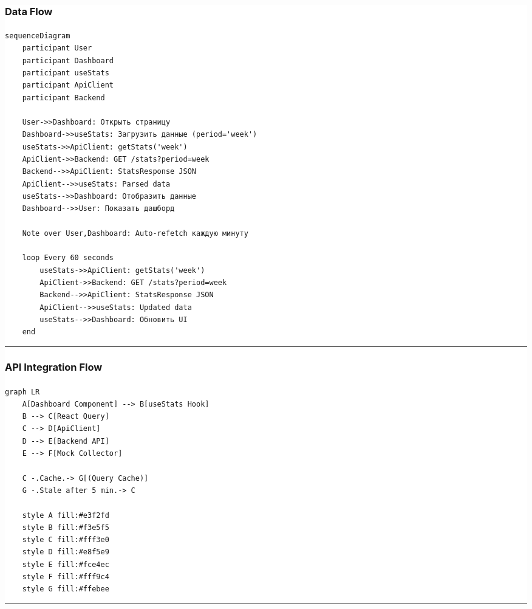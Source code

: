 
### Data Flow

```mermaid
sequenceDiagram
    participant User
    participant Dashboard
    participant useStats
    participant ApiClient
    participant Backend

    User->>Dashboard: Открыть страницу
    Dashboard->>useStats: Загрузить данные (period='week')
    useStats->>ApiClient: getStats('week')
    ApiClient->>Backend: GET /stats?period=week
    Backend-->>ApiClient: StatsResponse JSON
    ApiClient-->>useStats: Parsed data
    useStats-->>Dashboard: Отобразить данные
    Dashboard-->>User: Показать дашборд
    
    Note over User,Dashboard: Auto-refetch каждую минуту
    
    loop Every 60 seconds
        useStats->>ApiClient: getStats('week')
        ApiClient->>Backend: GET /stats?period=week
        Backend-->>ApiClient: StatsResponse JSON
        ApiClient-->>useStats: Updated data
        useStats-->>Dashboard: Обновить UI
    end
```

---

### API Integration Flow

```mermaid
graph LR
    A[Dashboard Component] --> B[useStats Hook]
    B --> C[React Query]
    C --> D[ApiClient]
    D --> E[Backend API]
    E --> F[Mock Collector]
    
    C -.Cache.-> G[(Query Cache)]
    G -.Stale after 5 min.-> C
    
    style A fill:#e3f2fd
    style B fill:#f3e5f5
    style C fill:#fff3e0
    style D fill:#e8f5e9
    style E fill:#fce4ec
    style F fill:#fff9c4
    style G fill:#ffebee
```

---